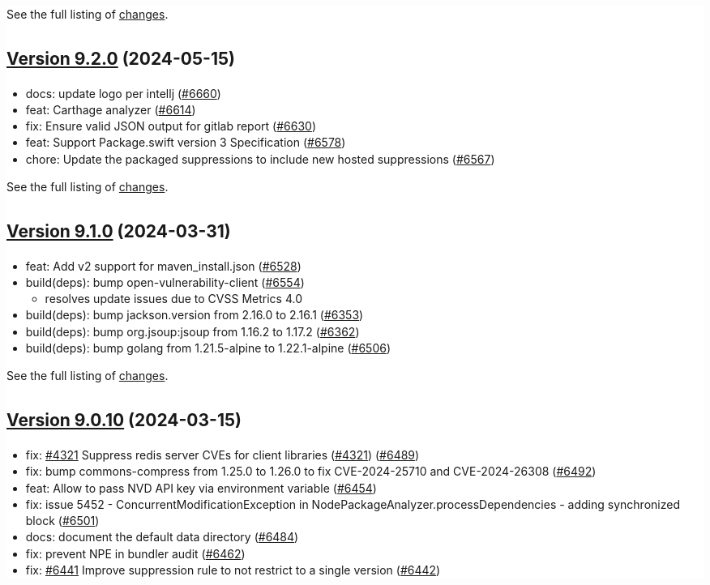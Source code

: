 See the full listing of [changes](https://github.com/dependency-check/DependencyCheck/milestone/83?closed=1). 

## [Version 9.2.0](https://github.com/dependency-check/DependencyCheck/releases/tag/v9.2.0) (2024-05-15)

 - docs: update logo per intellj ([#6660](https://github.com/dependency-check/DependencyCheck/pull/6660))
 - feat: Carthage analyzer ([#6614](https://github.com/dependency-check/DependencyCheck/pull/6614))
 - fix: Ensure valid JSON output for gitlab report ([#6630](https://github.com/dependency-check/DependencyCheck/pull/6630))
 - feat: Support Package.swift version 3 Specification ([#6578](https://github.com/dependency-check/DependencyCheck/pull/6578))
 - chore: Update the packaged suppressions to include new hosted suppressions ([#6567](https://github.com/dependency-check/DependencyCheck/pull/6567))

See the full listing of [changes](https://github.com/dependency-check/DependencyCheck/milestone/82?closed=1). 

## [Version 9.1.0](https://github.com/dependency-check/DependencyCheck/releases/tag/v9.1.0) (2024-03-31)

- feat: Add v2 support for maven_install.json ([#6528](https://github.com/dependency-check/DependencyCheck/pull/6528))
- build(deps): bump open-vulnerability-client ([#6554](https://github.com/dependency-check/DependencyCheck/pull/6554))
  - resolves update issues due to CVSS Metrics 4.0
- build(deps): bump jackson.version from 2.16.0 to 2.16.1 ([#6353](https://github.com/dependency-check/DependencyCheck/pull/6353))
- build(deps): bump org.jsoup:jsoup from 1.16.2 to 1.17.2 ([#6362](https://github.com/dependency-check/DependencyCheck/pull/6362))
- build(deps): bump golang from 1.21.5-alpine to 1.22.1-alpine ([#6506](https://github.com/dependency-check/DependencyCheck/pull/6506))

See the full listing of [changes](https://github.com/dependency-check/DependencyCheck/milestone/81?closed=1).

## [Version 9.0.10](https://github.com/dependency-check/DependencyCheck/releases/tag/v9.0.10) (2024-03-15)

- fix: [#4321](https://github.com/dependency-check/DependencyCheck/pull/4321) Suppress redis server CVEs for client libraries ([#4321](https://github.com/dependency-check/DependencyCheck/pull/4321)) ([#6489](https://github.com/dependency-check/DependencyCheck/pull/6489))
- fix: bump commons-compress from 1.25.0 to 1.26.0 to fix CVE-2024-25710 and CVE-2024-26308 ([#6492](https://github.com/dependency-check/DependencyCheck/pull/6492))
- feat: Allow to pass NVD API key via environment variable ([#6454](https://github.com/dependency-check/DependencyCheck/pull/6454))
- fix: issue 5452 - ConcurrentModificationException in NodePackageAnalyzer.processDependencies - adding synchronized block  ([#6501](https://github.com/dependency-check/DependencyCheck/pull/6501))
- docs: document the default data directory ([#6484](https://github.com/dependency-check/DependencyCheck/pull/6484))
- fix: prevent NPE in bundler audit ([#6462](https://github.com/dependency-check/DependencyCheck/pull/6462))
- fix: [#6441](https://github.com/dependency-check/DependencyCheck/pull/6441) Improve suppression rule to not restrict to a single version ([#6442](https://github.com/dependency-check/DependencyCheck/pull/6442))
